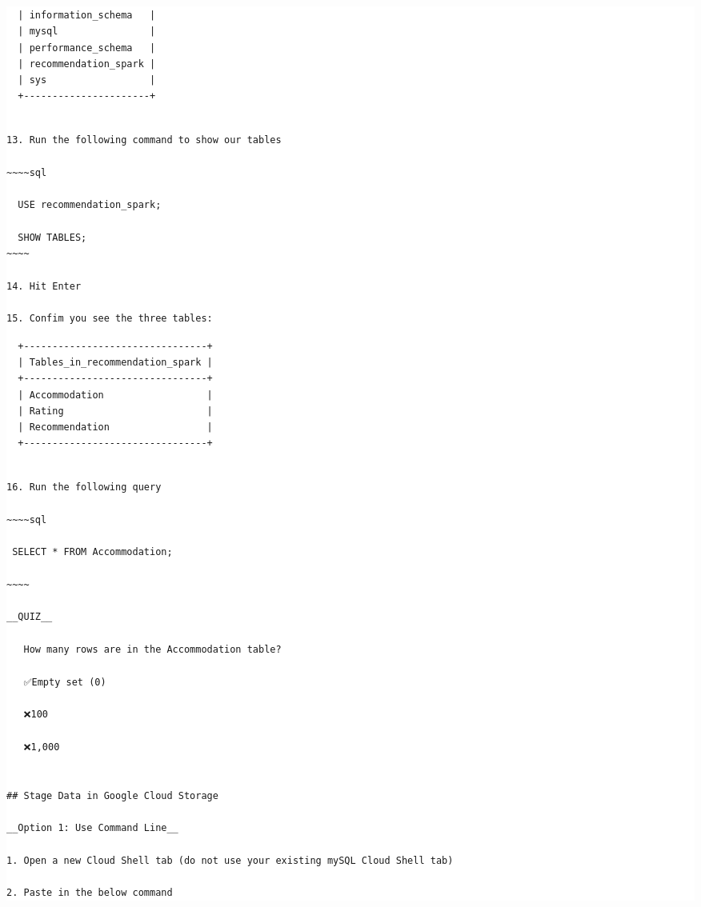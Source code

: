       | information_schema   |
      | mysql                |
      | performance_schema   |
      | recommendation_spark |
      | sys                  |
      +----------------------+

```

13. Run the following command to show our tables

~~~~sql
  
  USE recommendation_spark;

  SHOW TABLES;
~~~~

14. Hit Enter

15. Confim you see the three tables:

```
      +--------------------------------+
      | Tables_in_recommendation_spark |
      +--------------------------------+
      | Accommodation                  |
      | Rating                         |
      | Recommendation                 |
      +--------------------------------+
 
 ```

16. Run the following query
  
~~~~sql
  
  SELECT * FROM Accommodation;

~~~~
  
__QUIZ__ 

    How many rows are in the Accommodation table?

    ✅Empty set (0)

    ❌100

    ❌1,000


## Stage Data in Google Cloud Storage

__Option 1: Use Command Line__

1. Open a new Cloud Shell tab (do not use your existing mySQL Cloud Shell tab)

2. Paste in the below command

 ```